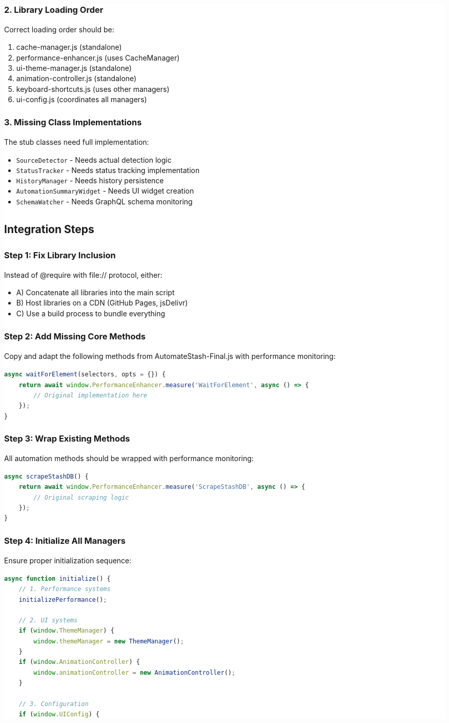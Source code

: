 ### 2. Library Loading Order
Correct loading order should be:
1. cache-manager.js (standalone)
2. performance-enhancer.js (uses CacheManager)
3. ui-theme-manager.js (standalone)
4. animation-controller.js (standalone)
5. keyboard-shortcuts.js (uses other managers)
6. ui-config.js (coordinates all managers)

### 3. Missing Class Implementations
The stub classes need full implementation:
- `SourceDetector` - Needs actual detection logic
- `StatusTracker` - Needs status tracking implementation
- `HistoryManager` - Needs history persistence
- `AutomationSummaryWidget` - Needs UI widget creation
- `SchemaWatcher` - Needs GraphQL schema monitoring

## Integration Steps

### Step 1: Fix Library Inclusion
Instead of @require with file:// protocol, either:
- A) Concatenate all libraries into the main script
- B) Host libraries on a CDN (GitHub Pages, jsDelivr)
- C) Use a build process to bundle everything

### Step 2: Add Missing Core Methods
Copy and adapt the following methods from AutomateStash-Final.js with performance monitoring:
```javascript
async waitForElement(selectors, opts = {}) {
    return await window.PerformanceEnhancer.measure('WaitForElement', async () => {
        // Original implementation here
    });
}
```

### Step 3: Wrap Existing Methods
All automation methods should be wrapped with performance monitoring:
```javascript
async scrapeStashDB() {
    return await window.PerformanceEnhancer.measure('ScrapeStashDB', async () => {
        // Original scraping logic
    });
}
```

### Step 4: Initialize All Managers
Ensure proper initialization sequence:
```javascript
async function initialize() {
    // 1. Performance systems
    initializePerformance();
    
    // 2. UI systems
    if (window.ThemeManager) {
        window.themeManager = new ThemeManager();
    }
    if (window.AnimationController) {
        window.animationController = new AnimationController();
    }
    
    // 3. Configuration
    if (window.UIConfig) {
```